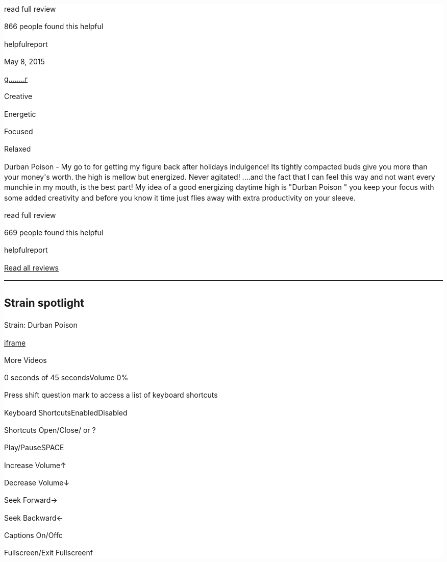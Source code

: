 read full review

866 people found this helpful

helpfulreport

May 8, 2015

[g........r](https://www.leafly.com/profile/73f69b29-e3f0-4402-b43f-9a743cc1d474)

Creative

Energetic

Focused

Relaxed

Durban Poison - My go to for getting my figure back after holidays indulgence! Its tightly compacted buds give you more than your money's worth. the high is mellow but energized. Never agitated! ....and the fact that I can feel this way and not want every munchie in my mouth, is the best part! My idea of a good energizing daytime high is "Durban Poison " you keep your focus with some added creativity and before you know it time just flies away with extra productivity on your sleeve.

read full review

669 people found this helpful

helpfulreport

[Read all reviews](https://www.leafly.com/strains/durban-poison/reviews)

* * *

## Strain spotlight

Strain: Durban Poison

[iframe](https://imasdk.googleapis.com/js/core/bridge3.688.0_en.html#fid=goog_650924958)

More Videos

0 seconds of 45 secondsVolume 0%

Press shift question mark to access a list of keyboard shortcuts

Keyboard ShortcutsEnabledDisabled

Shortcuts Open/Close/ or ?

Play/PauseSPACE

Increase Volume↑

Decrease Volume↓

Seek Forward→

Seek Backward←

Captions On/Offc

Fullscreen/Exit Fullscreenf
